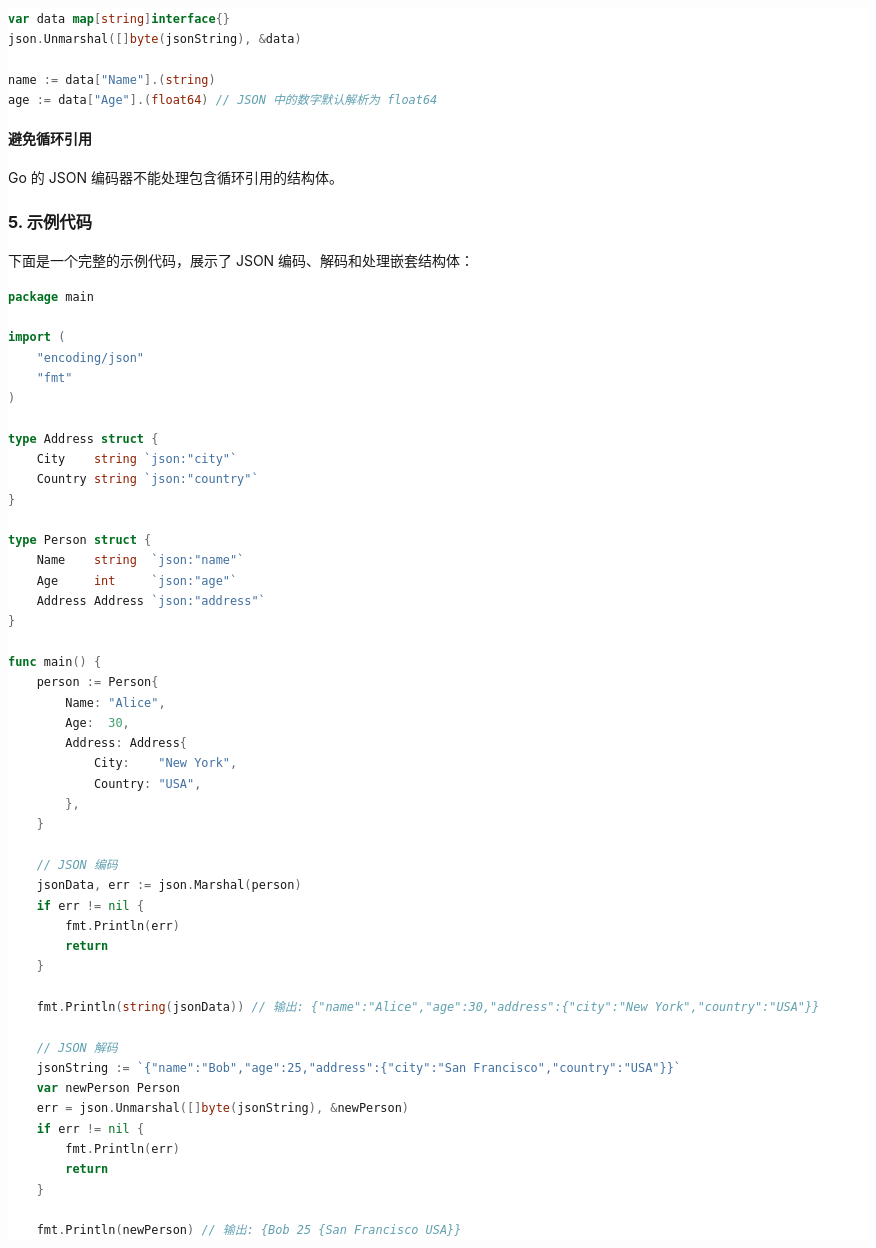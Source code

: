 ```go
var data map[string]interface{}
json.Unmarshal([]byte(jsonString), &data)

name := data["Name"].(string)
age := data["Age"].(float64) // JSON 中的数字默认解析为 float64
```

#### 避免循环引用

Go 的 JSON 编码器不能处理包含循环引用的结构体。

### 5. 示例代码

下面是一个完整的示例代码，展示了 JSON 编码、解码和处理嵌套结构体：

```go
package main

import (
    "encoding/json"
    "fmt"
)

type Address struct {
    City    string `json:"city"`
    Country string `json:"country"`
}

type Person struct {
    Name    string  `json:"name"`
    Age     int     `json:"age"`
    Address Address `json:"address"`
}

func main() {
    person := Person{
        Name: "Alice",
        Age:  30,
        Address: Address{
            City:    "New York",
            Country: "USA",
        },
    }
    
    // JSON 编码
    jsonData, err := json.Marshal(person)
    if err != nil {
        fmt.Println(err)
        return
    }
    
    fmt.Println(string(jsonData)) // 输出: {"name":"Alice","age":30,"address":{"city":"New York","country":"USA"}}
    
    // JSON 解码
    jsonString := `{"name":"Bob","age":25,"address":{"city":"San Francisco","country":"USA"}}`
    var newPerson Person
    err = json.Unmarshal([]byte(jsonString), &newPerson)
    if err != nil {
        fmt.Println(err)
        return
    }
    
    fmt.Println(newPerson) // 输出: {Bob 25 {San Francisco USA}}
```